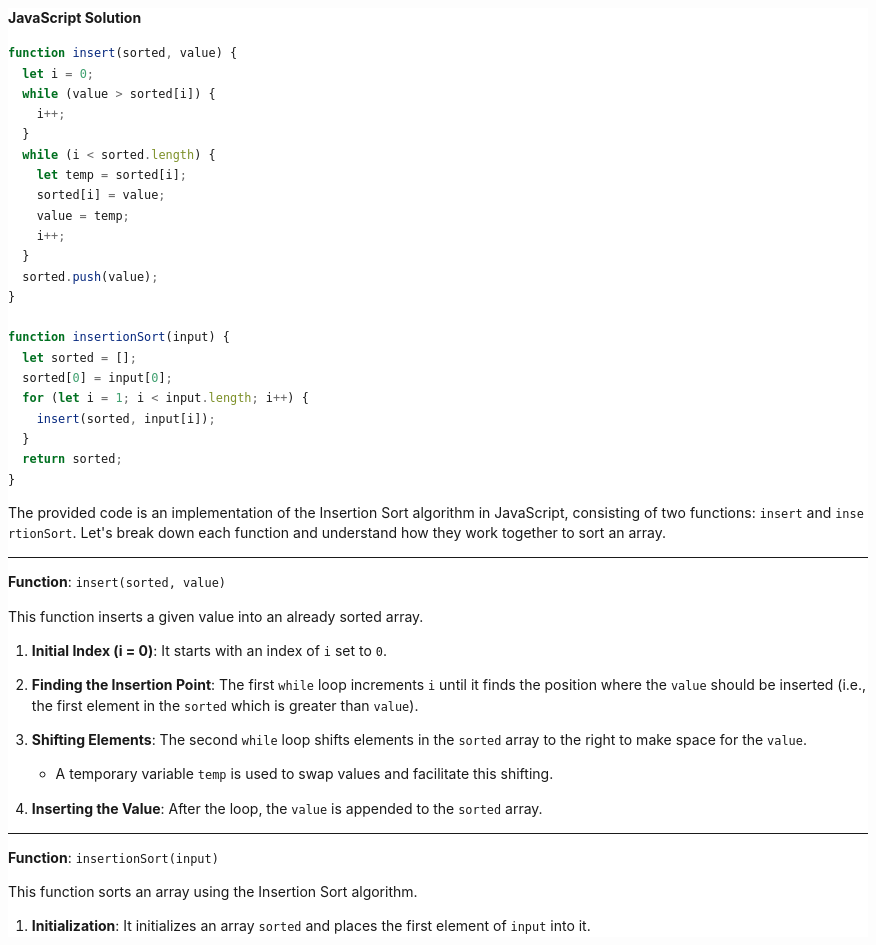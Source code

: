 **JavaScript Solution**

```js
function insert(sorted, value) {
  let i = 0;
  while (value > sorted[i]) {
    i++; 
  }
  while (i < sorted.length) {
    let temp = sorted[i];
    sorted[i] = value;
    value = temp;
    i++;
  }
  sorted.push(value);  
}

function insertionSort(input) {
  let sorted = [];
  sorted[0] = input[0]; 
  for (let i = 1; i < input.length; i++) {
    insert(sorted, input[i]);
  }
  return sorted;  
}
```

The provided code is an implementation of the Insertion Sort algorithm in JavaScript, consisting of two functions: `insert` and `insertionSort`. Let's break down each function and understand how they work together to sort an array.

---

**Function**: `insert(sorted, value)`  

This function inserts a given value into an already sorted array.

1. **Initial Index (i = 0)**: It starts with an index of `i` set to `0`.

2. **Finding the Insertion Point**: The first `while` loop increments `i` until it finds the position where the `value` should be inserted (i.e., the first element in the `sorted` which is greater than `value`).

3. **Shifting Elements**: The second `while` loop shifts elements in the `sorted` array to the right to make space for the `value`.
   - A temporary variable `temp` is used to swap values and facilitate this shifting.
   
4. **Inserting the Value**: After the loop, the `value` is appended to the `sorted` array.

---

**Function**: `insertionSort(input)`

This function sorts an array using the Insertion Sort algorithm.

1. **Initialization**: It initializes an array `sorted` and places the first element of `input` into it.
